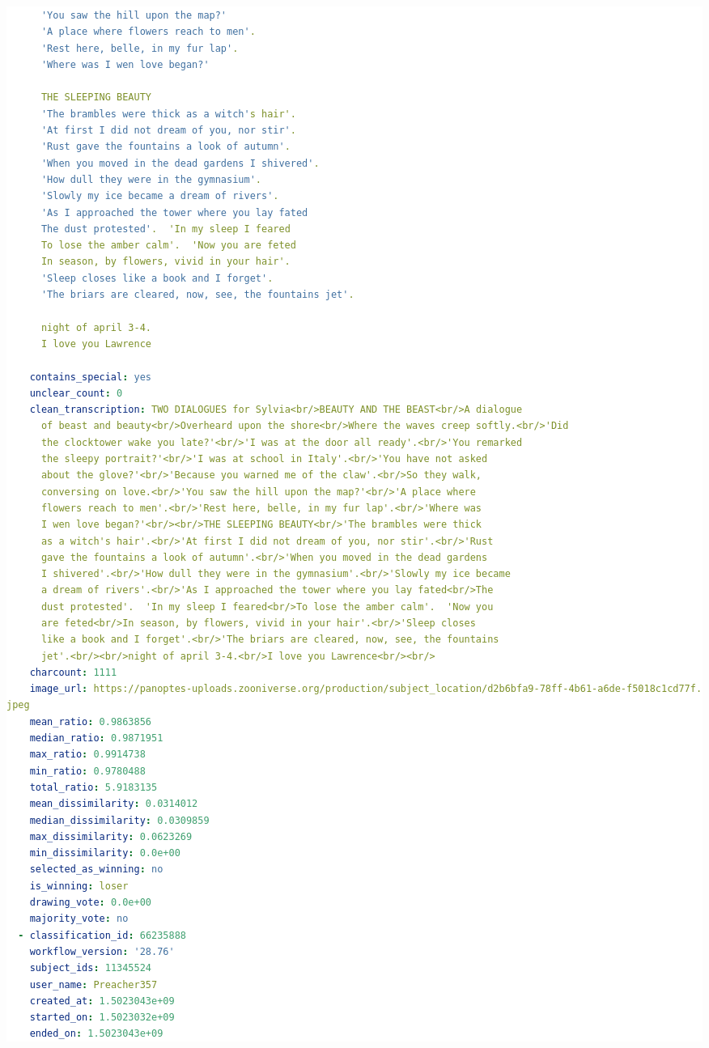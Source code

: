 ```yaml
      'You saw the hill upon the map?'
      'A place where flowers reach to men'.
      'Rest here, belle, in my fur lap'.
      'Where was I wen love began?'

      THE SLEEPING BEAUTY
      'The brambles were thick as a witch's hair'.
      'At first I did not dream of you, nor stir'.
      'Rust gave the fountains a look of autumn'.
      'When you moved in the dead gardens I shivered'.
      'How dull they were in the gymnasium'.
      'Slowly my ice became a dream of rivers'.
      'As I approached the tower where you lay fated
      The dust protested'.  'In my sleep I feared
      To lose the amber calm'.  'Now you are feted
      In season, by flowers, vivid in your hair'.
      'Sleep closes like a book and I forget'.
      'The briars are cleared, now, see, the fountains jet'.

      night of april 3-4.
      I love you Lawrence

    contains_special: yes
    unclear_count: 0
    clean_transcription: TWO DIALOGUES for Sylvia<br/>BEAUTY AND THE BEAST<br/>A dialogue
      of beast and beauty<br/>Overheard upon the shore<br/>Where the waves creep softly.<br/>'Did
      the clocktower wake you late?'<br/>'I was at the door all ready'.<br/>'You remarked
      the sleepy portrait?'<br/>'I was at school in Italy'.<br/>'You have not asked
      about the glove?'<br/>'Because you warned me of the claw'.<br/>So they walk,
      conversing on love.<br/>'You saw the hill upon the map?'<br/>'A place where
      flowers reach to men'.<br/>'Rest here, belle, in my fur lap'.<br/>'Where was
      I wen love began?'<br/><br/>THE SLEEPING BEAUTY<br/>'The brambles were thick
      as a witch's hair'.<br/>'At first I did not dream of you, nor stir'.<br/>'Rust
      gave the fountains a look of autumn'.<br/>'When you moved in the dead gardens
      I shivered'.<br/>'How dull they were in the gymnasium'.<br/>'Slowly my ice became
      a dream of rivers'.<br/>'As I approached the tower where you lay fated<br/>The
      dust protested'.  'In my sleep I feared<br/>To lose the amber calm'.  'Now you
      are feted<br/>In season, by flowers, vivid in your hair'.<br/>'Sleep closes
      like a book and I forget'.<br/>'The briars are cleared, now, see, the fountains
      jet'.<br/><br/>night of april 3-4.<br/>I love you Lawrence<br/><br/>
    charcount: 1111
    image_url: https://panoptes-uploads.zooniverse.org/production/subject_location/d2b6bfa9-78ff-4b61-a6de-f5018c1cd77f.jpeg
    mean_ratio: 0.9863856
    median_ratio: 0.9871951
    max_ratio: 0.9914738
    min_ratio: 0.9780488
    total_ratio: 5.9183135
    mean_dissimilarity: 0.0314012
    median_dissimilarity: 0.0309859
    max_dissimilarity: 0.0623269
    min_dissimilarity: 0.0e+00
    selected_as_winning: no
    is_winning: loser
    drawing_vote: 0.0e+00
    majority_vote: no
  - classification_id: 66235888
    workflow_version: '28.76'
    subject_ids: 11345524
    user_name: Preacher357
    created_at: 1.5023043e+09
    started_on: 1.5023032e+09
    ended_on: 1.5023043e+09
```
